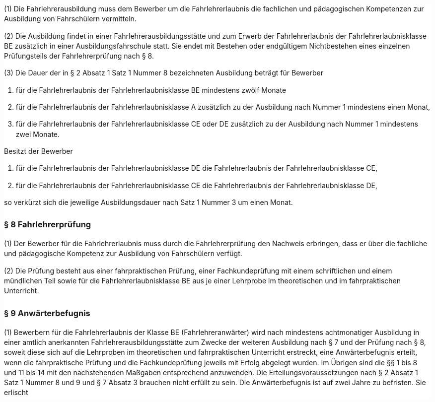 (1) Die Fahrlehrerausbildung muss dem Bewerber um die
Fahrlehrerlaubnis die fachlichen und pädagogischen Kompetenzen zur
Ausbildung von Fahrschülern vermitteln.

(2) Die Ausbildung findet in einer Fahrlehrerausbildungsstätte und zum
Erwerb der Fahrlehrerlaubnis der Fahrlehrerlaubnisklasse BE zusätzlich
in einer Ausbildungsfahrschule statt. Sie endet mit Bestehen oder
endgültigem Nichtbestehen eines einzelnen Prüfungsteils der
Fahrlehrerprüfung nach § 8.

(3) Die Dauer der in § 2 Absatz 1 Satz 1 Nummer 8 bezeichneten
Ausbildung beträgt für Bewerber

1.  für die Fahrlehrerlaubnis der Fahrlehrerlaubnisklasse BE mindestens
    zwölf Monate


2.  für die Fahrlehrerlaubnis der Fahrlehrerlaubnisklasse A zusätzlich zu
    der Ausbildung nach Nummer 1 mindestens einen Monat,


3.  für die Fahrlehrerlaubnis der Fahrlehrerlaubnisklasse CE oder DE
    zusätzlich zu der Ausbildung nach Nummer 1 mindestens zwei Monate.



Besitzt der Bewerber

1.  für die Fahrlehrerlaubnis der Fahrlehrerlaubnisklasse DE die
    Fahrlehrerlaubnis der Fahrlehrerlaubnisklasse CE,


2.  für die Fahrlehrerlaubnis der Fahrlehrerlaubnisklasse CE die
    Fahrlehrerlaubnis der Fahrlehrerlaubnisklasse DE,



so verkürzt sich die jeweilige Ausbildungsdauer nach Satz 1 Nummer 3
um einen Monat.


### § 8 Fahrlehrerprüfung

(1) Der Bewerber für die Fahrlehrerlaubnis muss durch die
Fahrlehrerprüfung den Nachweis erbringen, dass er über die fachliche
und pädagogische Kompetenz zur Ausbildung von Fahrschülern verfügt.

(2) Die Prüfung besteht aus einer fahrpraktischen Prüfung, einer
Fachkundeprüfung mit einem schriftlichen und einem mündlichen Teil
sowie für die Fahrlehrerlaubnisklasse BE aus je einer Lehrprobe im
theoretischen und im fahrpraktischen Unterricht.


### § 9 Anwärterbefugnis

(1) Bewerbern für die Fahrlehrerlaubnis der Klasse BE
(Fahrlehreranwärter) wird nach mindestens achtmonatiger Ausbildung in
einer amtlich anerkannten Fahrlehrerausbildungsstätte zum Zwecke der
weiteren Ausbildung nach § 7 und der Prüfung nach § 8, soweit diese
sich auf die Lehrproben im theoretischen und fahrpraktischen
Unterricht erstreckt, eine Anwärterbefugnis erteilt, wenn die
fahrpraktische Prüfung und die Fachkundeprüfung jeweils mit Erfolg
abgelegt wurden. Im Übrigen sind die §§ 1 bis 8 und 11 bis 14 mit den
nachstehenden Maßgaben entsprechend anzuwenden. Die
Erteilungsvoraussetzungen nach § 2 Absatz 1 Satz 1 Nummer 8 und 9 und
§ 7 Absatz 3 brauchen nicht erfüllt zu sein. Die Anwärterbefugnis ist
auf zwei Jahre zu befristen. Sie erlischt
